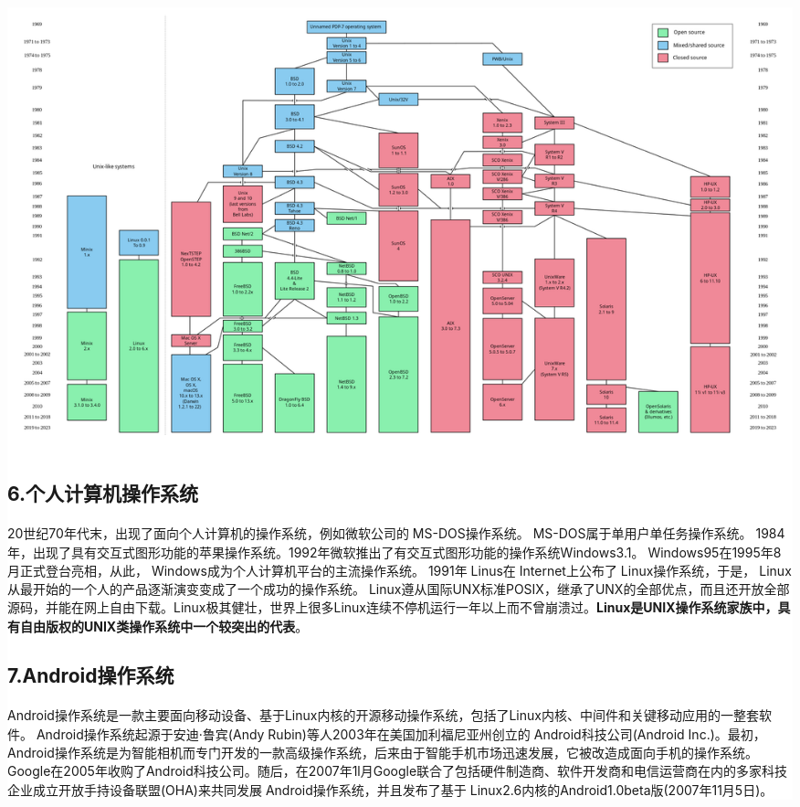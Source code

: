 ![](img/01_prefix/21%20Unix_history-simple.png)

## 6.个人计算机操作系统
20世纪70年代末，出现了面向个人计算机的操作系统，例如微软公司的 MS-DOS操作系统。 MS-DOS属于单用户单任务操作系统。
1984年，出现了具有交互式图形功能的苹果操作系统。1992年微软推出了有交互式图形功能的操作系统Windows3.1。 Windows95在1995年8月正式登台亮相，从此， Windows成为个人计算机平台的主流操作系统。
1991年 Linus在 Internet上公布了 Linux操作系统，于是， Linux从最开始的一个人的产品逐渐演变变成了一个成功的操作系统。 Linux遵从国际UNX标准POSIX，继承了UNX的全部优点，而且还开放全部源码，并能在网上自由下载。Linux极其健壮，世界上很多Linux连续不停机运行一年以上而不曾崩溃过。**Linux是UNⅨ操作系统家族中，具有自由版权的UNIX类操作系统中一个较突出的代表**。

## 7.Android操作系统
Android操作系统是一款主要面向移动设备、基于Linux内核的开源移动操作系统，包括了Linux内核、中间件和关键移动应用的一整套软件。
Android操作系统起源于安迪·鲁宾(Andy Rubin)等人2003年在美国加利福尼亚州创立的 Android科技公司(Android Inc.)。最初， Android操作系统是为智能相机而专门开发的一款高级操作系统，后来由于智能手机市场迅速发展，它被改造成面向手机的操作系统。
Google在2005年收购了Android科技公司。随后，在2007年1l月Google联合了包括硬件制造商、软件开发商和电信运营商在内的多家科技企业成立开放手持设备联盟(OHA)来共同发展 Android操作系统，并且发布了基于 Linux2.6内核的Android1.0beta版(2007年11月5日)。
